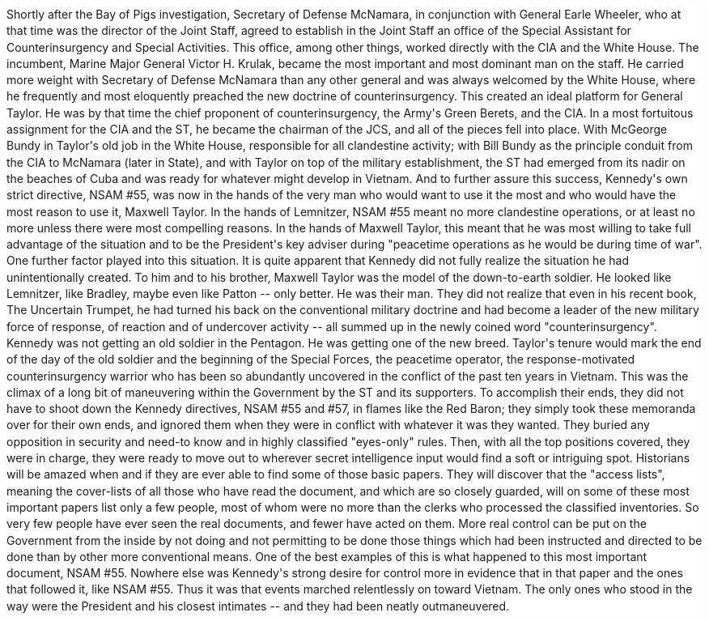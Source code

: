 Shortly after the Bay of Pigs investigation, Secretary of Defense McNamara, in conjunction with General Earle Wheeler, who at that time was the director of the Joint Staff, agreed to establish in the Joint Staff an office of the Special Assistant for Counterinsurgency and Special Activities. This office, among other things, worked directly with the CIA and the White House. The incumbent, Marine Major General Victor H. Krulak, became the most important and most dominant man on the staff. He carried more weight with Secretary of Defense McNamara than any other general and was always welcomed by the White House, where he frequently and most eloquently preached the new doctrine of counterinsurgency.
This created an ideal platform for General Taylor. He was by that time the chief proponent of counterinsurgency, the Army's Green Berets, and the CIA. In a most fortuitous assignment for the CIA and the ST, he became the chairman of the JCS, and all of the pieces fell into place. With McGeorge Bundy in Taylor's old job in the White House, responsible for all clandestine activity; with Bill Bundy as the principle conduit from the CIA to McNamara (later in State), and with Taylor on top of the military establishment, the ST had emerged from its nadir on the beaches of Cuba and was ready for whatever might develop in Vietnam.
And to further assure this success, Kennedy's own strict directive, NSAM #55, was now in the hands of the very man who would want to use it the most and who would have the most reason to use it, Maxwell Taylor. In the hands of Lemnitzer, NSAM #55 meant no more clandestine operations, or at least no more unless there were most compelling reasons. In the hands of Maxwell Taylor, this meant that he was most willing to take full advantage of the situation and to be the President's key adviser during "peacetime operations as he would be during time of war".
One further factor played into this situation. It is quite apparent that Kennedy did not fully realize the situation he had unintentionally created. To him and to his brother, Maxwell Taylor was the model of the down-to-earth soldier. He looked like Lemnitzer, like Bradley, maybe even like Patton -- only better. He was their man. They did not realize that even in his recent book, The Uncertain Trumpet, he had turned his back on the conventional military doctrine and had become a leader of the new military force of response, of reaction and of undercover activity -- all summed up in the newly coined word "counterinsurgency". Kennedy was not getting an old soldier in the Pentagon. He was getting one of the new breed. Taylor's tenure would mark the end of the day of the old soldier and the beginning of the Special Forces, the peacetime operator, the response-motivated counterinsurgency warrior who has been so abundantly uncovered in the conflict of the past ten years in Vietnam.
This was the climax of a long bit of maneuvering within the Government by the ST and its supporters. To accomplish their ends, they did not have to shoot down the Kennedy directives, NSAM #55 and #57, in flames like the Red Baron; they simply took these memoranda over for their own ends, and ignored them when they were in conflict with whatever it was they wanted. They buried any opposition in security and need-to know and in highly classified "eyes-only" rules. Then, with all the top positions covered, they were in charge, they were ready to move out to wherever secret intelligence input would find a soft or intriguing spot. Historians will be amazed when and if they are ever able to find some of those basic papers. They will discover that the "access lists", meaning the cover-lists of all those who have read the document, and which are so closely guarded, will on some of these most important papers list only a few people, most of whom were no more than the clerks who processed the classified inventories. So very few people have ever seen the real documents, and fewer have acted on them.
More real control can be put on the Government from the inside by not doing and not permitting to be done those things which had been instructed and directed to be done than by other more conventional means. One of the best examples of this is what happened to this most important document, NSAM #55. Nowhere else was Kennedy's strong desire for control more in evidence that in that paper and the ones that followed it, like NSAM #55. Thus it was that events marched relentlessly on toward Vietnam. The only ones who stood in the way were the President and his closest intimates -- and they had been neatly outmaneuvered.
